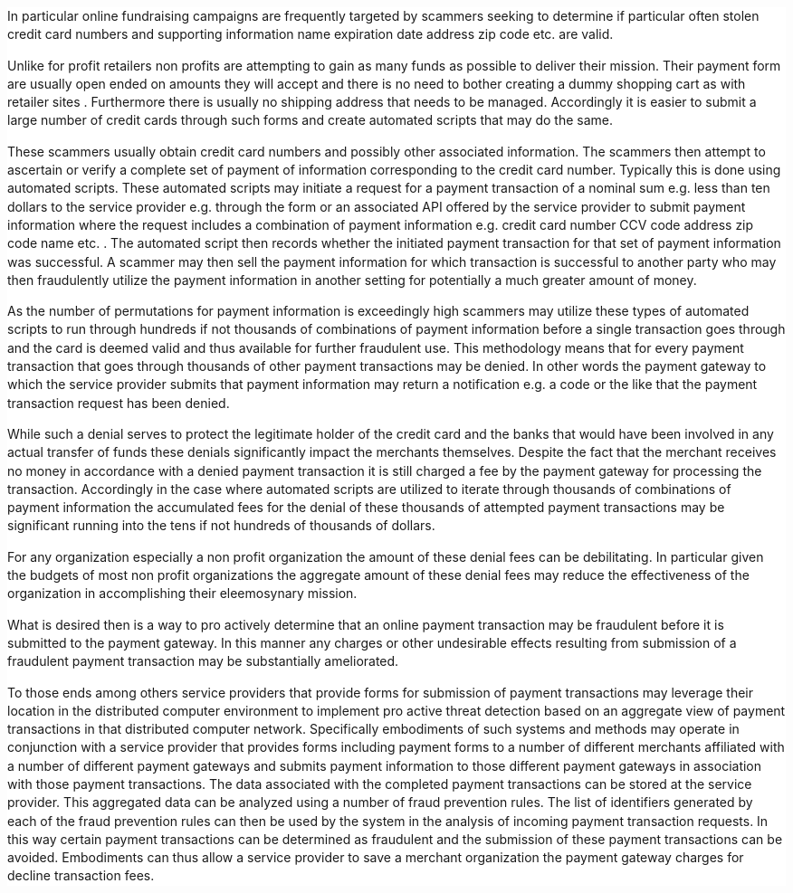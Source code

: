 In particular online fundraising campaigns are frequently targeted by scammers seeking to determine if particular often stolen credit card numbers and supporting information name expiration date address zip code etc. are valid.

Unlike for profit retailers non profits are attempting to gain as many funds as possible to deliver their mission. Their payment form are usually open ended on amounts they will accept and there is no need to bother creating a dummy shopping cart as with retailer sites . Furthermore there is usually no shipping address that needs to be managed. Accordingly it is easier to submit a large number of credit cards through such forms and create automated scripts that may do the same.

These scammers usually obtain credit card numbers and possibly other associated information. The scammers then attempt to ascertain or verify a complete set of payment of information corresponding to the credit card number. Typically this is done using automated scripts. These automated scripts may initiate a request for a payment transaction of a nominal sum e.g. less than ten dollars to the service provider e.g. through the form or an associated API offered by the service provider to submit payment information where the request includes a combination of payment information e.g. credit card number CCV code address zip code name etc. . The automated script then records whether the initiated payment transaction for that set of payment information was successful. A scammer may then sell the payment information for which transaction is successful to another party who may then fraudulently utilize the payment information in another setting for potentially a much greater amount of money.

As the number of permutations for payment information is exceedingly high scammers may utilize these types of automated scripts to run through hundreds if not thousands of combinations of payment information before a single transaction goes through and the card is deemed valid and thus available for further fraudulent use. This methodology means that for every payment transaction that goes through thousands of other payment transactions may be denied. In other words the payment gateway to which the service provider submits that payment information may return a notification e.g. a code or the like that the payment transaction request has been denied.

While such a denial serves to protect the legitimate holder of the credit card and the banks that would have been involved in any actual transfer of funds these denials significantly impact the merchants themselves. Despite the fact that the merchant receives no money in accordance with a denied payment transaction it is still charged a fee by the payment gateway for processing the transaction. Accordingly in the case where automated scripts are utilized to iterate through thousands of combinations of payment information the accumulated fees for the denial of these thousands of attempted payment transactions may be significant running into the tens if not hundreds of thousands of dollars.

For any organization especially a non profit organization the amount of these denial fees can be debilitating. In particular given the budgets of most non profit organizations the aggregate amount of these denial fees may reduce the effectiveness of the organization in accomplishing their eleemosynary mission.

What is desired then is a way to pro actively determine that an online payment transaction may be fraudulent before it is submitted to the payment gateway. In this manner any charges or other undesirable effects resulting from submission of a fraudulent payment transaction may be substantially ameliorated.

To those ends among others service providers that provide forms for submission of payment transactions may leverage their location in the distributed computer environment to implement pro active threat detection based on an aggregate view of payment transactions in that distributed computer network. Specifically embodiments of such systems and methods may operate in conjunction with a service provider that provides forms including payment forms to a number of different merchants affiliated with a number of different payment gateways and submits payment information to those different payment gateways in association with those payment transactions. The data associated with the completed payment transactions can be stored at the service provider. This aggregated data can be analyzed using a number of fraud prevention rules. The list of identifiers generated by each of the fraud prevention rules can then be used by the system in the analysis of incoming payment transaction requests. In this way certain payment transactions can be determined as fraudulent and the submission of these payment transactions can be avoided. Embodiments can thus allow a service provider to save a merchant organization the payment gateway charges for decline transaction fees.

